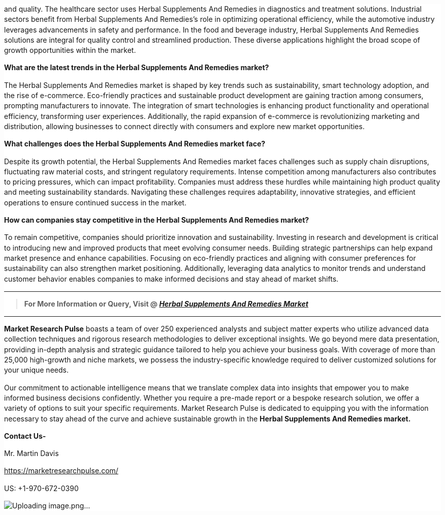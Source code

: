 and quality. The healthcare sector uses Herbal Supplements And Remedies in diagnostics and treatment solutions. Industrial sectors benefit from Herbal Supplements And Remedies&rsquo;s role in optimizing operational efficiency, while the automotive industry leverages advancements in safety and performance. In the food and beverage industry, Herbal Supplements And Remedies solutions are integral for quality control and streamlined production. These diverse applications highlight the broad scope of growth opportunities within the market.</p><p><strong>What are the latest trends in the Herbal Supplements And Remedies market?</strong></p><p>The Herbal Supplements And Remedies market is shaped by key trends such as sustainability, smart technology adoption, and the rise of e-commerce. Eco-friendly practices and sustainable product development are gaining traction among consumers, prompting manufacturers to innovate. The integration of smart technologies is enhancing product functionality and operational efficiency, transforming user experiences. Additionally, the rapid expansion of e-commerce is revolutionizing marketing and distribution, allowing businesses to connect directly with consumers and explore new market opportunities.</p><p><strong>What challenges does the Herbal Supplements And Remedies market face?</strong></p><p>Despite its growth potential, the Herbal Supplements And Remedies market faces challenges such as supply chain disruptions, fluctuating raw material costs, and stringent regulatory requirements. Intense competition among manufacturers also contributes to pricing pressures, which can impact profitability. Companies must address these hurdles while maintaining high product quality and meeting sustainability standards. Navigating these challenges requires adaptability, innovative strategies, and efficient operations to ensure continued success in the market.</p><p><strong>How can companies stay competitive in the Herbal Supplements And Remedies market?</strong></p><p>To remain competitive, companies should prioritize innovation and sustainability. Investing in research and development is critical to introducing new and improved products that meet evolving consumer needs. Building strategic partnerships can help expand market presence and enhance capabilities. Focusing on eco-friendly practices and aligning with consumer preferences for sustainability can also strengthen market positioning. Additionally, leveraging data analytics to monitor trends and understand customer behavior enables companies to make informed decisions and stay ahead of market shifts.</p><hr /><blockquote><p><strong>For More Information or Query, Visit @&nbsp;<em><a href="https://marketresearchpulse.com/report/139602/herbal-supplements-and-remedies-market?utm_source=Linkedin&utm_medium=027">Herbal Supplements And Remedies Market</a></em></strong></p></blockquote><hr /><p><strong>Market Research Pulse</strong> boasts a team of over 250 experienced analysts and subject matter experts who utilize advanced data collection techniques and rigorous research methodologies to deliver exceptional insights. We go beyond mere data presentation, providing in-depth analysis and strategic guidance tailored to help you achieve your business goals. With coverage of more than 25,000 high-growth and niche markets, we possess the industry-specific knowledge required to deliver customized solutions for your unique needs.</p><p>Our commitment to actionable intelligence means that we translate complex data into insights that empower you to make informed business decisions confidently. Whether you require a pre-made report or a bespoke research solution, we offer a variety of options to suit your specific requirements. Market Research Pulse is dedicated to equipping you with the information necessary to stay ahead of the curve and achieve sustainable growth in the <strong>Herbal Supplements And Remedies market.</strong></p><p><strong>Contact Us-</strong></p><p>Mr. Martin Davis</p><p>https://marketresearchpulse.com/</p><p>US: +1-970-672-0390</p>
![Uploading image.png…]()
